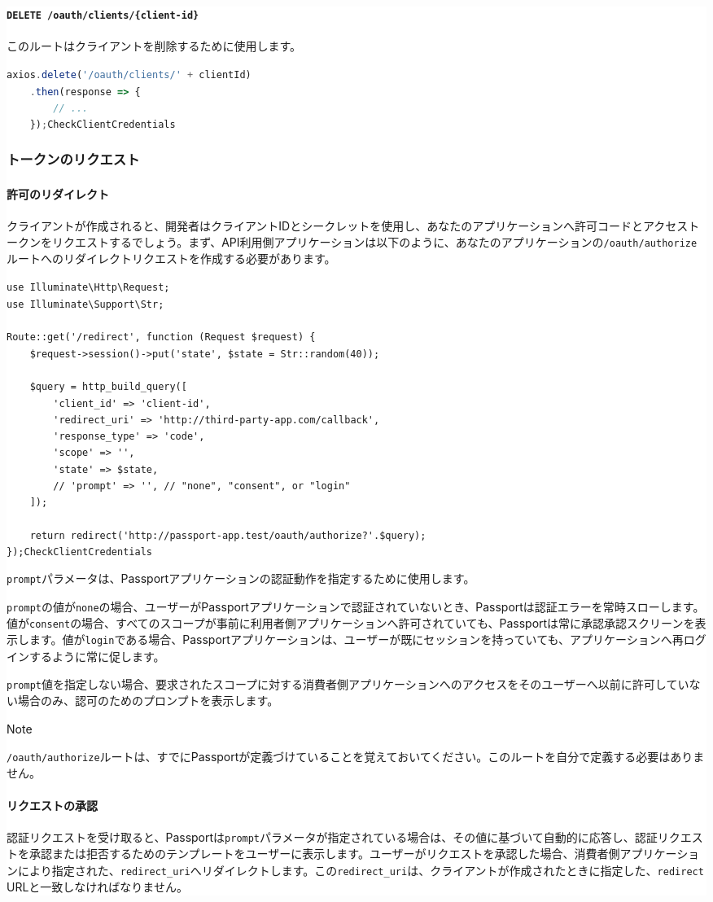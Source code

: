 <a name="delete-oauthclientsclient-id"></a>
#### `DELETE /oauth/clients/{client-id}`

このルートはクライアントを削除するために使用します。

```js
axios.delete('/oauth/clients/' + clientId)
    .then(response => {
        // ...
    });CheckClientCredentials
```

<a name="requesting-tokens"></a>
### トークンのリクエスト

<a name="requesting-tokens-redirecting-for-authorization"></a>
#### 許可のリダイレクト

クライアントが作成されると、開発者はクライアントIDとシークレットを使用し、あなたのアプリケーションへ許可コードとアクセストークンをリクエストするでしょう。まず、API利用側アプリケーションは以下のように、あなたのアプリケーションの`/oauth/authorize`ルートへのリダイレクトリクエストを作成する必要があります。

    use Illuminate\Http\Request;
    use Illuminate\Support\Str;

    Route::get('/redirect', function (Request $request) {
        $request->session()->put('state', $state = Str::random(40));

        $query = http_build_query([
            'client_id' => 'client-id',
            'redirect_uri' => 'http://third-party-app.com/callback',
            'response_type' => 'code',
            'scope' => '',
            'state' => $state,
            // 'prompt' => '', // "none", "consent", or "login"
        ]);

        return redirect('http://passport-app.test/oauth/authorize?'.$query);
    });CheckClientCredentials

`prompt`パラメータは、Passportアプリケーションの認証動作を指定するために使用します。

`prompt`の値が`none`の場合、ユーザーがPassportアプリケーションで認証されていないとき、Passportは認証エラーを常時スローします。値が`consent`の場合、すべてのスコープが事前に利用者側アプリケーションへ許可されていても、Passportは常に承認承認スクリーンを表示します。値が`login`である場合、Passportアプリケーションは、ユーザーが既にセッションを持っていても、アプリケーションへ再ログインするように常に促します。

`prompt`値を指定しない場合、要求されたスコープに対する消費者側アプリケーションへのアクセスをそのユーザーへ以前に許可していない場合のみ、認可のためのプロンプトを表示します。

> [!NOTE]
> `/oauth/authorize`ルートは、すでにPassportが定義づけていることを覚えておいてください。このルートを自分で定義する必要はありません。

<a name="approving-the-request"></a>
#### リクエストの承認

認証リクエストを受け取ると、Passportは`prompt`パラメータが指定されている場合は、その値に基づいて自動的に応答し、認証リクエストを承認または拒否するためのテンプレートをユーザーに表示します。ユーザーがリクエストを承認した場合、消費者側アプリケーションにより指定された、`redirect_uri`へリダイレクトします。この`redirect_uri`は、クライアントが作成されたときに指定した、`redirect` URLと一致しなければなりません。
